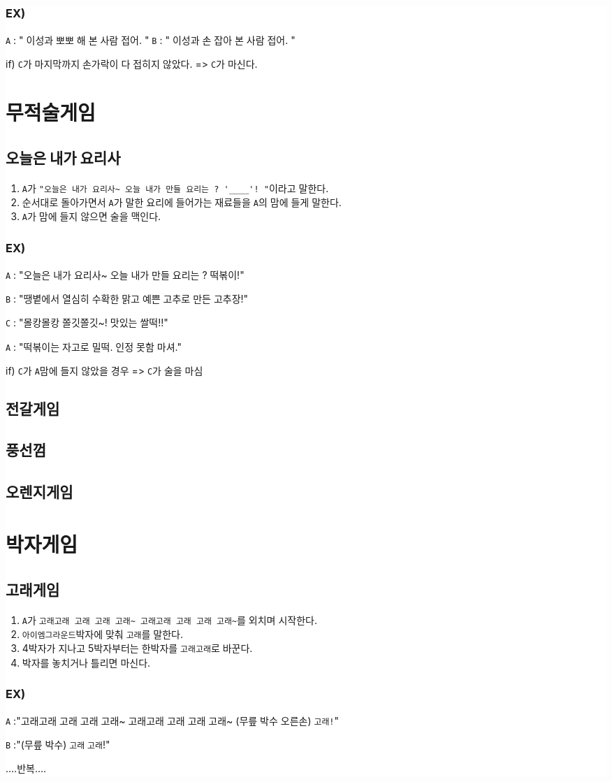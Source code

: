 ### EX)
`A` : " 이성과 뽀뽀 해 본 사람 접어. "
`B` : " 이성과 손 잡아 본 사람 접어. "

if) `C`가 마지막까지 손가락이 다 접히지 않았다. => `C`가 마신다.




# 무적술게임

## 오늘은 내가 요리사
1. `A`가 `"오늘은 내가 요리사~ 오늘 내가 만들 요리는 ? '____'! "`이라고 말한다.
2. 순서대로 돌아가면서 `A`가 말한 요리에 들어가는 재료들을 `A`의 맘에 들게 말한다.
3. `A`가 맘에 들지 않으면 술을 맥인다.

### EX)
`A` : "오늘은 내가 요리사~ 오늘 내가 만들 요리는 ? 떡볶이!"

`B` : "땡볕에서 열심히 수확한 맑고 예쁜 고추로 만든 고추장!"

`C` : "몰캉몰캉 쫄깃쫄깃~! 맛있는 쌀떡!!"

`A` : "떡볶이는 자고로 밀떡. 인정 못함 마셔."


if) `C`가 `A`맘에 들지 않았을 경우 => `C`가 술을 마심


## 전갈게임

## 풍선껌

## 오렌지게임


# 박자게임

## 고래게임
1. `A`가 `고래고래 고래 고래 고래~ 고래고래 고래 고래 고래~`를 외치며 시작한다.
2. `아이엠그라운드`박자에 맞춰 `고래`를 말한다.
3. 4박자가 지나고 5박자부터는 한박자를 `고래고래`로 바꾼다.
4. 박자를 놓치거나 틀리면 마신다.

### EX)

`A` :"고래고래 고래 고래 고래~ 고래고래 고래 고래 고래~ (무릎 박수 오른손) `고래!`"

`B` :"(무릎 박수) `고래` `고래`!"

....반복....
